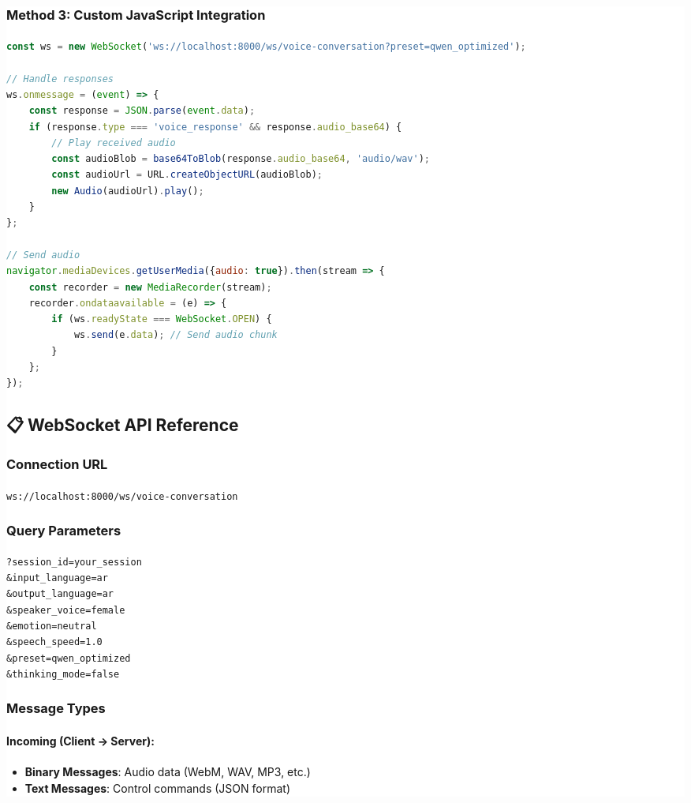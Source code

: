 ### **Method 3: Custom JavaScript Integration**

```javascript
const ws = new WebSocket('ws://localhost:8000/ws/voice-conversation?preset=qwen_optimized');

// Handle responses
ws.onmessage = (event) => {
    const response = JSON.parse(event.data);
    if (response.type === 'voice_response' && response.audio_base64) {
        // Play received audio
        const audioBlob = base64ToBlob(response.audio_base64, 'audio/wav');
        const audioUrl = URL.createObjectURL(audioBlob);
        new Audio(audioUrl).play();
    }
};

// Send audio
navigator.mediaDevices.getUserMedia({audio: true}).then(stream => {
    const recorder = new MediaRecorder(stream);
    recorder.ondataavailable = (e) => {
        if (ws.readyState === WebSocket.OPEN) {
            ws.send(e.data); // Send audio chunk
        }
    };
});
```

## 📋 **WebSocket API Reference**

### **Connection URL**
```
ws://localhost:8000/ws/voice-conversation
```

### **Query Parameters**
```
?session_id=your_session
&input_language=ar
&output_language=ar
&speaker_voice=female
&emotion=neutral
&speech_speed=1.0
&preset=qwen_optimized
&thinking_mode=false
```

### **Message Types**

#### **Incoming (Client → Server):**
- **Binary Messages**: Audio data (WebM, WAV, MP3, etc.)
- **Text Messages**: Control commands (JSON format)
